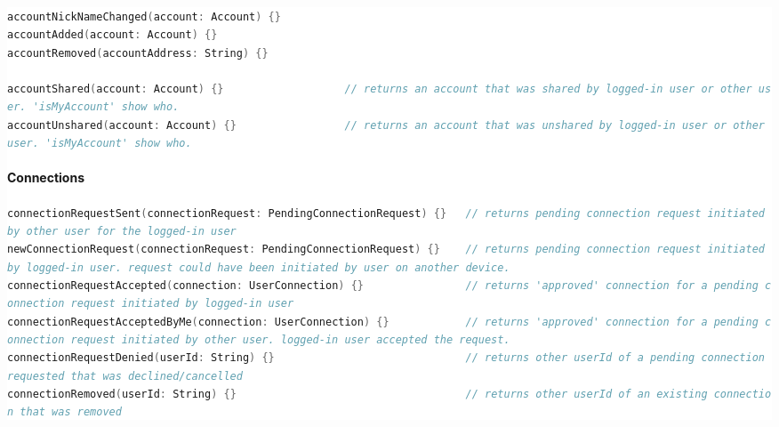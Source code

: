 ```swift
accountNickNameChanged(account: Account) {}                             
accountAdded(account: Account) {}
accountRemoved(accountAddress: String) {}

accountShared(account: Account) {}                   // returns an account that was shared by logged-in user or other user. 'isMyAccount' show who.
accountUnshared(account: Account) {}                 // returns an account that was unshared by logged-in user or other user. 'isMyAccount' show who. 
```

#### Connections
```swift
connectionRequestSent(connectionRequest: PendingConnectionRequest) {}   // returns pending connection request initiated by other user for the logged-in user
newConnectionRequest(connectionRequest: PendingConnectionRequest) {}    // returns pending connection request initiated by logged-in user. request could have been initiated by user on another device. 
connectionRequestAccepted(connection: UserConnection) {}                // returns 'approved' connection for a pending connection request initiated by logged-in user
connectionRequestAcceptedByMe(connection: UserConnection) {}            // returns 'approved' connection for a pending connection request initiated by other user. logged-in user accepted the request. 
connectionRequestDenied(userId: String) {}                              // returns other userId of a pending connection requested that was declined/cancelled 
connectionRemoved(userId: String) {}                                    // returns other userId of an existing connection that was removed
```


